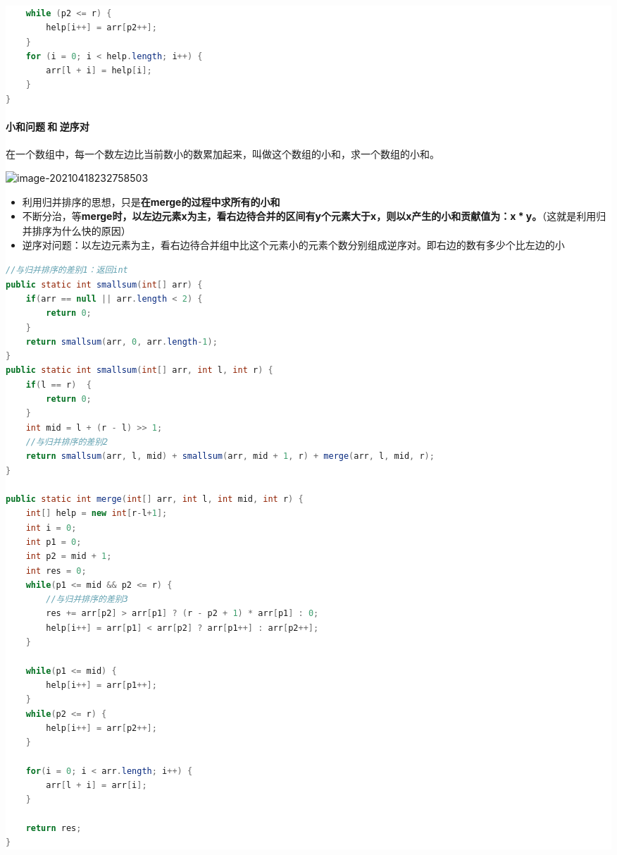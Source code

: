 ```java
    while (p2 <= r) {
        help[i++] = arr[p2++];
    }
    for (i = 0; i < help.length; i++) {
        arr[l + i] = help[i];
    }
}
```

#### 小和问题 和 逆序对

在一个数组中，每一个数左边比当前数小的数累加起来，叫做这个数组的小和，求一个数组的小和。

![image-20210418232758503](https://gitee.com/HappyBinbin/pcigo/raw/master/pic/20210418232759.png)

- 利用归并排序的思想，只是**在merge的过程中求所有的小和**
- 不断分治，等**merge时，以左边元素x为主，看右边待合并的区间有y个元素大于x，则以x产生的小和贡献值为：x \* y。**（这就是利用归并排序为什么快的原因）
- 逆序对问题：以左边元素为主，看右边待合并组中比这个元素小的元素个数分别组成逆序对。即右边的数有多少个比左边的小

```java
//与归并排序的差别1：返回int
public static int smallsum(int[] arr) {
    if(arr == null || arr.length < 2) {
        return 0;
    }
    return smallsum(arr, 0, arr.length-1);
}
public static int smallsum(int[] arr, int l, int r) {
    if(l == r)  {
        return 0;
    }
    int mid = l + (r - l) >> 1;
    //与归并排序的差别2
    return smallsum(arr, l, mid) + smallsum(arr, mid + 1, r) + merge(arr, l, mid, r);
}

public static int merge(int[] arr, int l, int mid, int r) {
    int[] help = new int[r-l+1];
    int i = 0;
    int p1 = 0;
    int p2 = mid + 1;
    int res = 0;
    while(p1 <= mid && p2 <= r) {
        //与归并排序的差别3
        res += arr[p2] > arr[p1] ? (r - p2 + 1) * arr[p1] : 0;
        help[i++] = arr[p1] < arr[p2] ? arr[p1++] : arr[p2++];
    }

    while(p1 <= mid) {
        help[i++] = arr[p1++];
    }
    while(p2 <= r) {
        help[i++] = arr[p2++];
    }

    for(i = 0; i < arr.length; i++) {
        arr[l + i] = arr[i];
    }

    return res;
}
```
